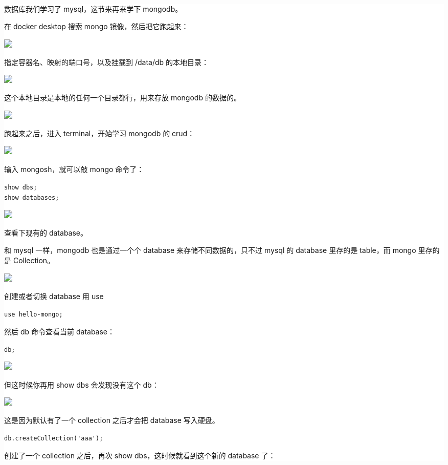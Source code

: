 
﻿数据库我们学习了 mysql，这节来再来学下 mongodb。

在 docker desktop 搜索 mongo 镜像，然后把它跑起来：

![](//liushuaiyang.oss-cn-shanghai.aliyuncs.com/nest-docs/image/第155章-1.png)

指定容器名、映射的端口号，以及挂载到 /data/db 的本地目录：

![](//liushuaiyang.oss-cn-shanghai.aliyuncs.com/nest-docs/image/第155章-2.png)

这个本地目录是本地的任何一个目录都行，用来存放 mongodb 的数据的。

![](//liushuaiyang.oss-cn-shanghai.aliyuncs.com/nest-docs/image/第155章-3.png)

跑起来之后，进入 terminal，开始学习 mongodb 的 crud：

![](//liushuaiyang.oss-cn-shanghai.aliyuncs.com/nest-docs/image/第155章-4.png)

输入 mongosh，就可以敲 mongo 命令了：

```
show dbs;
show databases;
```

![](//liushuaiyang.oss-cn-shanghai.aliyuncs.com/nest-docs/image/第155章-5.png)

查看下现有的 database。

和 mysql 一样，mongodb 也是通过一个个 database 来存储不同数据的，只不过 mysql 的 database 里存的是 table，而 mongo 里存的是 Collection。

![](//liushuaiyang.oss-cn-shanghai.aliyuncs.com/nest-docs/image/第155章-6.png)

创建或者切换 database 用 use 

```
use hello-mongo;
```
然后 db 命令查看当前 database：

```
db;
```

![](//liushuaiyang.oss-cn-shanghai.aliyuncs.com/nest-docs/image/第155章-7.png)

但这时候你再用 show dbs 会发现没有这个 db：

![](//liushuaiyang.oss-cn-shanghai.aliyuncs.com/nest-docs/image/第155章-8.png)

这是因为默认有了一个 collection 之后才会把 database 写入硬盘。

```
db.createCollection('aaa');
```

创建了一个 collection 之后，再次 show dbs，这时候就看到这个新的 database 了：
